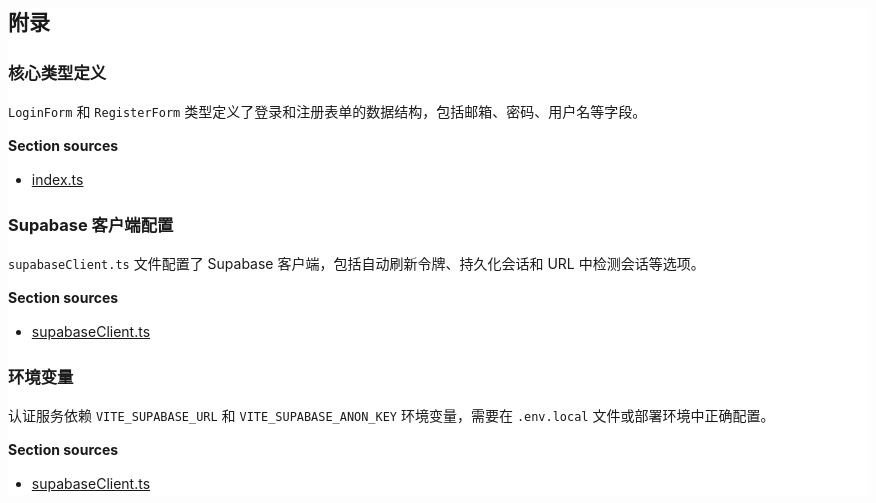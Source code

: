 ## 附录

### 核心类型定义
`LoginForm` 和 `RegisterForm` 类型定义了登录和注册表单的数据结构，包括邮箱、密码、用户名等字段。

**Section sources**
- [index.ts](file://src/types/index.ts#L300-L350)

### Supabase 客户端配置
`supabaseClient.ts` 文件配置了 Supabase 客户端，包括自动刷新令牌、持久化会话和 URL 中检测会话等选项。

**Section sources**
- [supabaseClient.ts](file://src/lib/supabaseClient.ts#L1-L266)

### 环境变量
认证服务依赖 `VITE_SUPABASE_URL` 和 `VITE_SUPABASE_ANON_KEY` 环境变量，需要在 `.env.local` 文件或部署环境中正确配置。

**Section sources**
- [supabaseClient.ts](file://src/lib/supabaseClient.ts#L3-L18)